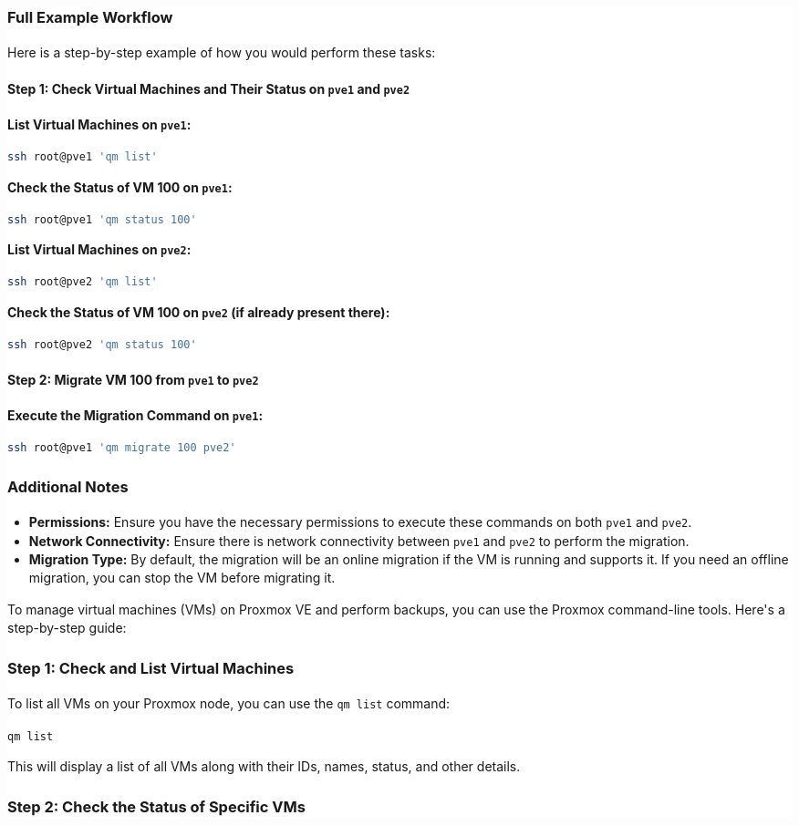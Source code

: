 ### Full Example Workflow

Here is a step-by-step example of how you would perform these tasks:

#### Step 1: Check Virtual Machines and Their Status on `pve1` and `pve2`

**List Virtual Machines on `pve1`:**
```sh
ssh root@pve1 'qm list'
```

**Check the Status of VM 100 on `pve1`:**
```sh
ssh root@pve1 'qm status 100'
```

**List Virtual Machines on `pve2`:**
```sh
ssh root@pve2 'qm list'
```

**Check the Status of VM 100 on `pve2` (if already present there):**
```sh
ssh root@pve2 'qm status 100'
```

#### Step 2: Migrate VM 100 from `pve1` to `pve2`

**Execute the Migration Command on `pve1`:**
```sh
ssh root@pve1 'qm migrate 100 pve2'
```

### Additional Notes

- **Permissions:** Ensure you have the necessary permissions to execute these commands on both `pve1` and `pve2`.
- **Network Connectivity:** Ensure there is network connectivity between `pve1` and `pve2` to perform the migration.
- **Migration Type:** By default, the migration will be an online migration if the VM is running and supports it. If you need an offline migration, you can stop the VM before migrating it.

To manage virtual machines (VMs) on Proxmox VE and perform backups, you can use the Proxmox command-line tools. Here's a step-by-step guide:

### Step 1: Check and List Virtual Machines

To list all VMs on your Proxmox node, you can use the `qm list` command:

```sh
qm list
```

This will display a list of all VMs along with their IDs, names, status, and other details.

### Step 2: Check the Status of Specific VMs
